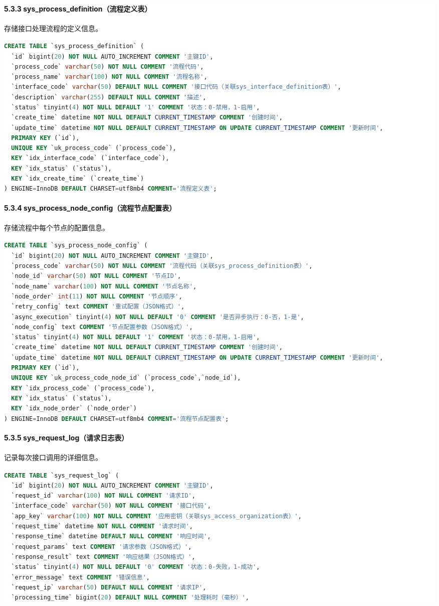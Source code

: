 #### 5.3.3 sys_process_definition（流程定义表）

存储接口处理流程的定义信息。

```sql
CREATE TABLE `sys_process_definition` (
  `id` bigint(20) NOT NULL AUTO_INCREMENT COMMENT '主键ID',
  `process_code` varchar(50) NOT NULL COMMENT '流程代码',
  `process_name` varchar(100) NOT NULL COMMENT '流程名称',
  `interface_code` varchar(50) DEFAULT NULL COMMENT '接口代码（关联sys_interface_definition表）',
  `description` varchar(255) DEFAULT NULL COMMENT '描述',
  `status` tinyint(4) NOT NULL DEFAULT '1' COMMENT '状态：0-禁用，1-启用',
  `create_time` datetime NOT NULL DEFAULT CURRENT_TIMESTAMP COMMENT '创建时间',
  `update_time` datetime NOT NULL DEFAULT CURRENT_TIMESTAMP ON UPDATE CURRENT_TIMESTAMP COMMENT '更新时间',
  PRIMARY KEY (`id`),
  UNIQUE KEY `uk_process_code` (`process_code`),
  KEY `idx_interface_code` (`interface_code`),
  KEY `idx_status` (`status`),
  KEY `idx_create_time` (`create_time`)
) ENGINE=InnoDB DEFAULT CHARSET=utf8mb4 COMMENT='流程定义表';
```

#### 5.3.4 sys_process_node_config（流程节点配置表）

存储流程中每个节点的配置信息。

```sql
CREATE TABLE `sys_process_node_config` (
  `id` bigint(20) NOT NULL AUTO_INCREMENT COMMENT '主键ID',
  `process_code` varchar(50) NOT NULL COMMENT '流程代码（关联sys_process_definition表）',
  `node_id` varchar(50) NOT NULL COMMENT '节点ID',
  `node_name` varchar(100) NOT NULL COMMENT '节点名称',
  `node_order` int(11) NOT NULL COMMENT '节点顺序',
  `retry_config` text COMMENT '重试配置（JSON格式）',
  `async_execution` tinyint(4) NOT NULL DEFAULT '0' COMMENT '是否异步执行：0-否，1-是',
  `node_config` text COMMENT '节点配置参数（JSON格式）',
  `status` tinyint(4) NOT NULL DEFAULT '1' COMMENT '状态：0-禁用，1-启用',
  `create_time` datetime NOT NULL DEFAULT CURRENT_TIMESTAMP COMMENT '创建时间',
  `update_time` datetime NOT NULL DEFAULT CURRENT_TIMESTAMP ON UPDATE CURRENT_TIMESTAMP COMMENT '更新时间',
  PRIMARY KEY (`id`),
  UNIQUE KEY `uk_process_code_node_id` (`process_code`,`node_id`),
  KEY `idx_process_code` (`process_code`),
  KEY `idx_status` (`status`),
  KEY `idx_node_order` (`node_order`)
) ENGINE=InnoDB DEFAULT CHARSET=utf8mb4 COMMENT='流程节点配置表';
```

#### 5.3.5 sys_request_log（请求日志表）

记录每次接口调用的详细信息。

```sql
CREATE TABLE `sys_request_log` (
  `id` bigint(20) NOT NULL AUTO_INCREMENT COMMENT '主键ID',
  `request_id` varchar(100) NOT NULL COMMENT '请求ID',
  `interface_code` varchar(50) NOT NULL COMMENT '接口代码',
  `app_key` varchar(100) NOT NULL COMMENT '应用密钥（关联sys_access_organization表）',
  `request_time` datetime NOT NULL COMMENT '请求时间',
  `response_time` datetime DEFAULT NULL COMMENT '响应时间',
  `request_params` text COMMENT '请求参数（JSON格式）',
  `response_result` text COMMENT '响应结果（JSON格式）',
  `status` tinyint(4) NOT NULL DEFAULT '0' COMMENT '状态：0-失败，1-成功',
  `error_message` text COMMENT '错误信息',
  `request_ip` varchar(50) DEFAULT NULL COMMENT '请求IP',
  `processing_time` bigint(20) DEFAULT NULL COMMENT '处理耗时（毫秒）',
```